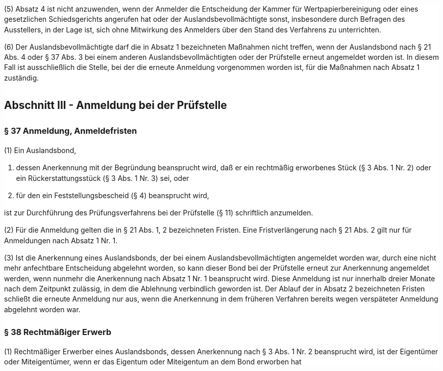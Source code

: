 (5) Absatz 4 ist nicht anzuwenden, wenn der Anmelder die Entscheidung
der Kammer für Wertpapierbereinigung oder eines gesetzlichen
Schiedsgerichts angerufen hat oder der Auslandsbevollmächtigte sonst,
insbesondere durch Befragen des Ausstellers, in der Lage ist, sich
ohne Mitwirkung des Anmelders über den Stand des Verfahrens zu
unterrichten.

(6) Der Auslandsbevollmächtigte darf die in Absatz 1 bezeichneten
Maßnahmen nicht treffen, wenn der Auslandsbond nach § 21 Abs. 4 oder §
37 Abs. 3 bei einem anderen Auslandsbevollmächtigten oder der
Prüfstelle erneut angemeldet worden ist. In diesem Fall ist
ausschließlich die Stelle, bei der die erneute Anmeldung vorgenommen
worden ist, für die Maßnahmen nach Absatz 1 zuständig.


## Abschnitt III - Anmeldung bei der Prüfstelle



### § 37 Anmeldung, Anmeldefristen

(1) Ein Auslandsbond,

1.  dessen Anerkennung mit der Begründung beansprucht wird, daß er ein
    rechtmäßig erworbenes Stück (§ 3 Abs. 1 Nr. 2) oder ein
    Rückerstattungsstück (§ 3 Abs. 1 Nr. 3) sei, oder


2.  für den ein Feststellungsbescheid (§ 4) beansprucht wird,



ist zur Durchführung des Prüfungsverfahrens bei der Prüfstelle (§ 11)
schriftlich anzumelden.

(2) Für die Anmeldung gelten die in § 21 Abs. 1,
2              bezeichneten Fristen. Eine Fristverlängerung nach
§ 21 Abs. 2              gilt nur für Anmeldungen nach Absatz 1 Nr. 1.

(3) Ist die Anerkennung eines Auslandsbonds, der bei einem
Auslandsbevollmächtigten angemeldet worden war, durch eine nicht mehr
anfechtbare Entscheidung abgelehnt worden, so kann dieser Bond bei der
Prüfstelle erneut zur Anerkennung angemeldet werden, wenn nunmehr die
Anerkennung nach Absatz 1 Nr. 1 beansprucht wird. Diese Anmeldung ist
nur innerhalb dreier Monate nach dem Zeitpunkt zulässig, in dem die
Ablehnung verbindlich geworden ist. Der Ablauf der in Absatz 2
bezeichneten Fristen schließt die erneute Anmeldung nur aus, wenn die
Anerkennung in dem früheren Verfahren bereits wegen verspäteter
Anmeldung abgelehnt worden war.


### § 38 Rechtmäßiger Erwerb

(1) Rechtmäßiger Erwerber eines Auslandsbonds, dessen Anerkennung nach
§ 3 Abs. 1 Nr. 2 beansprucht wird, ist der Eigentümer oder
Miteigentümer, wenn er das Eigentum oder Miteigentum an dem Bond
erworben hat
